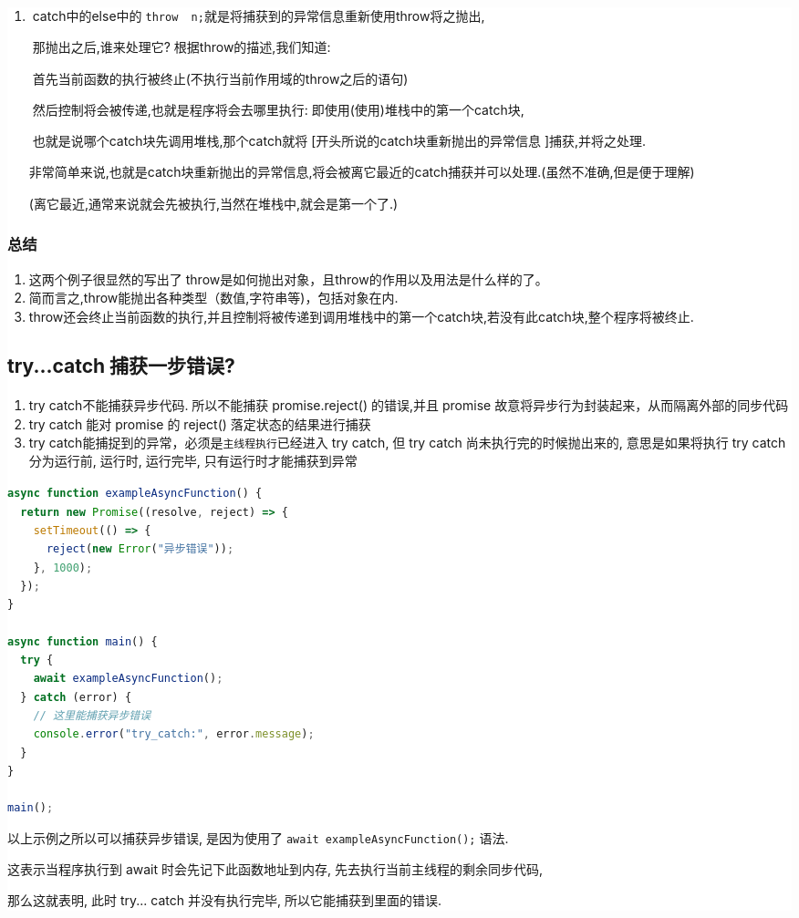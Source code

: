 1. ​    catch中的else中的 `throw  n;`就是将捕获到的异常信息重新使用throw将之抛出, 

   ​    那抛出之后,谁来处理它? 根据throw的描述,我们知道:

   ​    首先当前函数的执行被终止(不执行当前作用域的throw之后的语句)

   ​    然后控制将会被传递,也就是程序将会去哪里执行: 即使用(使用)堆栈中的第一个catch块,

   ​        也就是说哪个catch块先调用堆栈,那个catch就将 [开头所说的catch块重新抛出的异常信息 ]捕获,并将之处理.

   ​    非常简单来说,也就是catch块重新抛出的异常信息,将会被离它最近的catch捕获并可以处理.(虽然不准确,但是便于理解)

   ​    (离它最近,通常来说就会先被执行,当然在堆栈中,就会是第一个了.)

### 总结

1. 这两个例子很显然的写出了 throw是如何抛出对象，且throw的作用以及用法是什么样的了。
2. 简而言之,throw能抛出各种类型（数值,字符串等)，包括对象在内.
3. throw还会终止当前函数的执行,并且控制将被传递到调用堆栈中的第一个catch块,若没有此catch块,整个程序将被终止.

## try...catch 捕获一步错误?

1. try catch不能捕获异步代码.
   所以不能捕获 promise.reject() 的错误,并且 promise 故意将异步行为封装起来，从而隔离外部的同步代码
2. try catch 能对 promise 的 reject() 落定状态的结果进行捕获
3. try catch能捕捉到的异常，必须是`主线程执行`已经进入 try catch, 但 try catch 尚未执行完的时候抛出来的,
  意思是如果将执行 try catch 分为运行前, 运行时, 运行完毕, 只有运行时才能捕获到异常

```js
async function exampleAsyncFunction() {
  return new Promise((resolve, reject) => {
    setTimeout(() => {
      reject(new Error("异步错误"));
    }, 1000);
  });
}

async function main() {
  try {
    await exampleAsyncFunction();
  } catch (error) {
    // 这里能捕获异步错误
    console.error("try_catch:", error.message);
  }
}

main();

```

以上示例之所以可以捕获异步错误, 是因为使用了 `await exampleAsyncFunction();` 语法.

这表示当程序执行到 await 时会先记下此函数地址到内存, 先去执行当前主线程的剩余同步代码, 

那么这就表明, 此时 try... catch 并没有执行完毕, 所以它能捕获到里面的错误.
